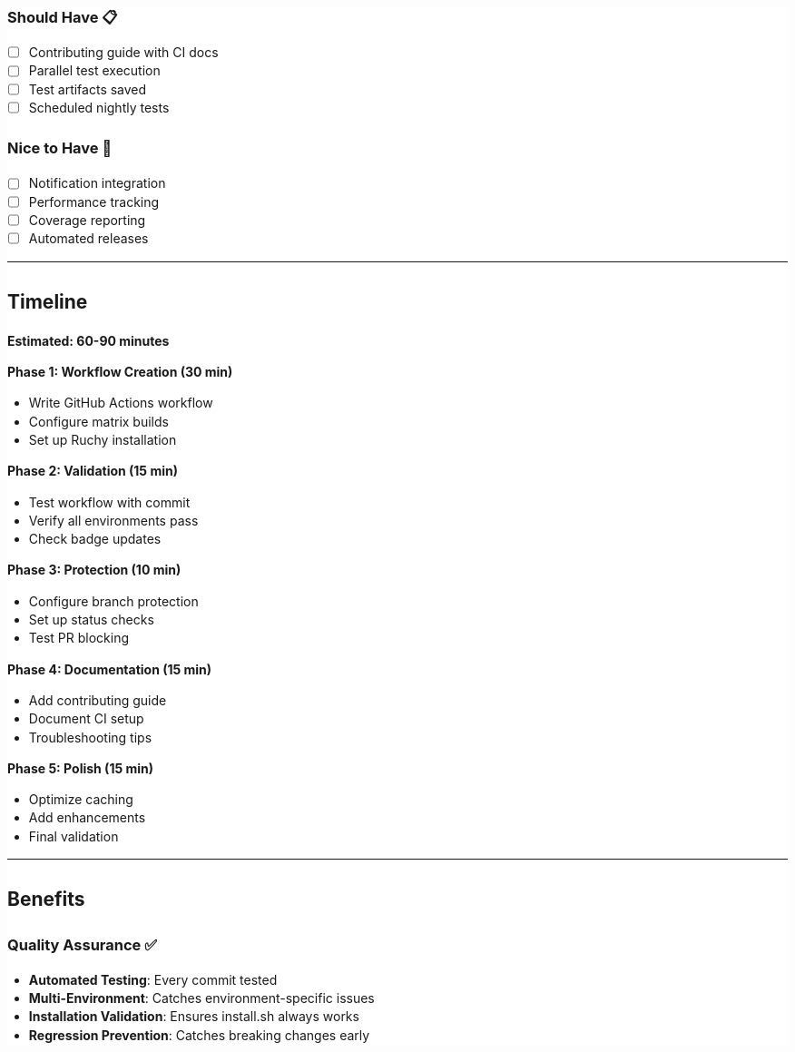### Should Have 📋

- [ ] Contributing guide with CI docs
- [ ] Parallel test execution
- [ ] Test artifacts saved
- [ ] Scheduled nightly tests

### Nice to Have 🎁

- [ ] Notification integration
- [ ] Performance tracking
- [ ] Coverage reporting
- [ ] Automated releases

---

## Timeline

**Estimated: 60-90 minutes**

**Phase 1: Workflow Creation (30 min)**
- Write GitHub Actions workflow
- Configure matrix builds
- Set up Ruchy installation

**Phase 2: Validation (15 min)**
- Test workflow with commit
- Verify all environments pass
- Check badge updates

**Phase 3: Protection (10 min)**
- Configure branch protection
- Set up status checks
- Test PR blocking

**Phase 4: Documentation (15 min)**
- Add contributing guide
- Document CI setup
- Troubleshooting tips

**Phase 5: Polish (15 min)**
- Optimize caching
- Add enhancements
- Final validation

---

## Benefits

### Quality Assurance ✅

- **Automated Testing**: Every commit tested
- **Multi-Environment**: Catches environment-specific issues
- **Installation Validation**: Ensures install.sh always works
- **Regression Prevention**: Catches breaking changes early
